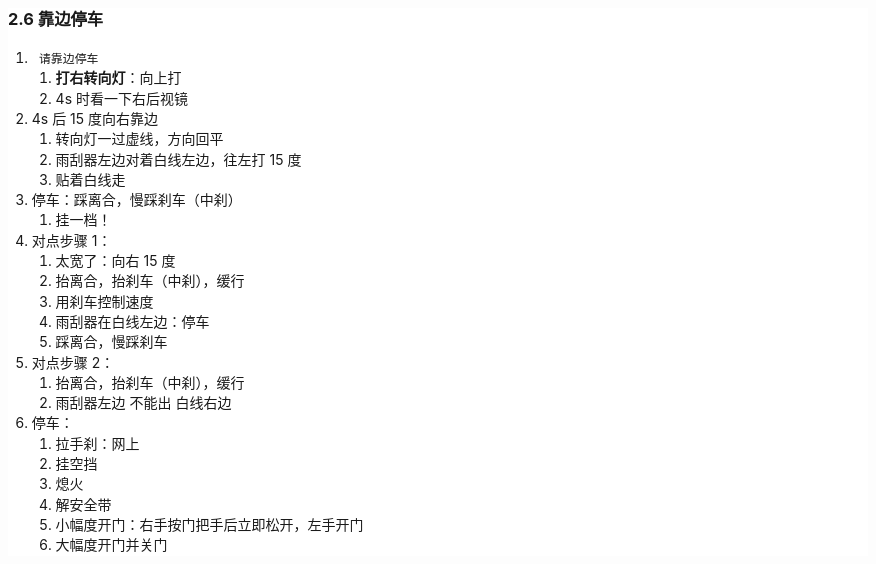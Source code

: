 ### 2.6 靠边停车

1. ` 请靠边停车` 
    1. **打右转向灯**：向上打
    2. 4s 时看一下右后视镜
2. 4s 后 15 度向右靠边
    1. 转向灯一过虚线，方向回平
    2. 雨刮器左边对着白线左边，往左打 15 度
    3. 贴着白线走
3. 停车：踩离合，慢踩刹车（中刹）
    1. 挂一档！
4. 对点步骤 1：
    1. 太宽了：向右 15 度
    2. 抬离合，抬刹车（中刹），缓行
    3. 用刹车控制速度
    4. 雨刮器在白线左边：停车
    5. 踩离合，慢踩刹车
5. 对点步骤 2：
    1. 抬离合，抬刹车（中刹），缓行
    2. 雨刮器左边 不能出 白线右边
6. 停车：
    1. 拉手刹：网上
    2. 挂空挡
    3. 熄火
    4. 解安全带
    5. 小幅度开门：右手按门把手后立即松开，左手开门
    6. 大幅度开门并关门


